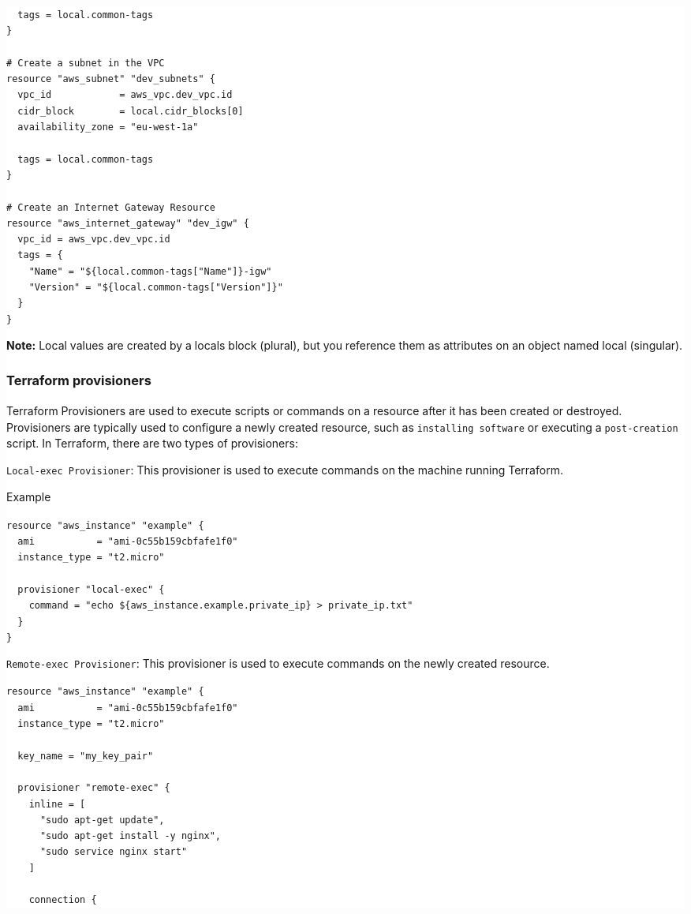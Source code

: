 ```hcl
  tags = local.common-tags
} 

# Create a subnet in the VPC
resource "aws_subnet" "dev_subnets" {
  vpc_id            = aws_vpc.dev_vpc.id
  cidr_block        = local.cidr_blocks[0]
  availability_zone = "eu-west-1a"

  tags = local.common-tags
}

# Create an Internet Gateway Resource
resource "aws_internet_gateway" "dev_igw" {
  vpc_id = aws_vpc.dev_vpc.id  
  tags = {
    "Name" = "${local.common-tags["Name"]}-igw"
    "Version" = "${local.common-tags["Version"]}"
  }
}
```

**Note:** Local values are created by a locals block (plural), but you reference them as attributes on an object named local (singular).

### Terraform provisioners

Terraform Provisioners are used to execute scripts or commands on a resource after it has been created or destroyed. Provisioners are typically used to configure a newly created resource, such as `installing software` or executing a `post-creation` script. In Terraform, there are two types of provisioners:

`Local-exec Provisioner`: This provisioner is used to execute commands on the machine running Terraform.

Example

```hcl
resource "aws_instance" "example" {
  ami           = "ami-0c55b159cbfafe1f0"
  instance_type = "t2.micro"

  provisioner "local-exec" {
    command = "echo ${aws_instance.example.private_ip} > private_ip.txt"
  }
}
```

`Remote-exec Provisioner`: This provisioner is used to execute commands on the newly created resource.

```hcl
resource "aws_instance" "example" {
  ami           = "ami-0c55b159cbfafe1f0"
  instance_type = "t2.micro"
  
  key_name = "my_key_pair"

  provisioner "remote-exec" {
    inline = [
      "sudo apt-get update",
      "sudo apt-get install -y nginx",
      "sudo service nginx start"
    ]

    connection {
```
